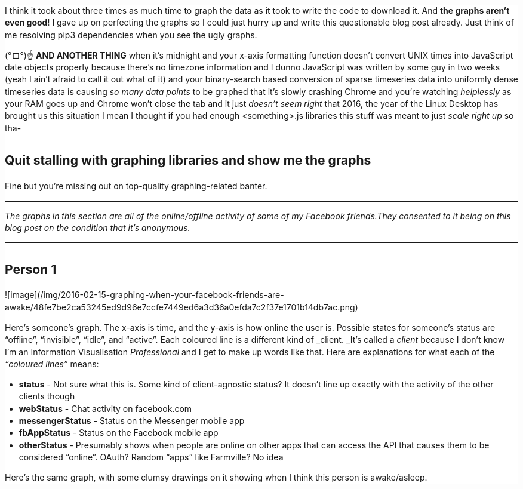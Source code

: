 I think it took about three times as much time to graph the data as it took to
write the code to download it. And **the graphs aren’t even good**! I gave up
on perfecting the graphs so I could just hurry up and write this questionable
blog post already. Just think of me resolving pip3 dependencies when you see
the ugly graphs.

(°ロ°)☝ **AND ANOTHER THING** when it’s midnight and your x-axis formatting
function doesn’t convert UNIX times into JavaScript date objects properly
because there’s no timezone information and I dunno JavaScript was written by
some guy in two weeks (yeah I ain’t afraid to call it out what of it) and your
binary-search based conversion of sparse timeseries data into uniformly dense
timeseries data is causing _so many data points_ to be graphed that it’s
slowly crashing Chrome and you’re watching _helplessly_ as your RAM goes up
and Chrome won’t close the tab and it just _doesn’t seem right_ that 2016, the
year of the Linux Desktop has brought us this situation I mean I thought if
you had enough &lt;something&gt;.js libraries this stuff was meant to just _scale right up_ so tha-

## Quit stalling with graphing libraries and show me the graphs

Fine but you’re missing out on top-quality graphing-related banter.

* * *

_The graphs in this section are all of the online/offline activity of some of
my Facebook friends.They consented to it being on this blog post on the
condition that it’s anonymous._

* * *

  

## Person 1

![image](/img/2016-02-15-graphing-when-your-facebook-friends-are-
awake/48fe7be2ca53245ed9d96e7ccfe7449ed6a3d36a0efda7c2f37e1701b14db7ac.png)

Here’s someone’s graph. The x-axis is time, and the y-axis is how online the
user is. Possible states for someone’s status are “offline”, “invisible”,
“idle”, and “active”. Each coloured line is a different kind of _client. _It’s
called a _client_ because I don’t know I’m an Information Visualisation
_Professional_ and I get to make up words like that. Here are explanations for
what each of the _“coloured lines”_ means:

  * **status** - Not sure what this is. Some kind of client-agnostic status? It doesn’t line up exactly with the activity of the other clients though  
  * **webStatus** - Chat activity on facebook.com
  * **messengerStatus** - Status on the Messenger mobile app
  * **fbAppStatus** - Status on the Facebook mobile app
  * **otherStatus** - Presumably shows when people are online on other apps that can access the API that causes them to be considered “online”. OAuth? Random “apps” like Farmville? No idea

Here’s the same graph, with some clumsy drawings on it showing when I think
this person is awake/asleep.
